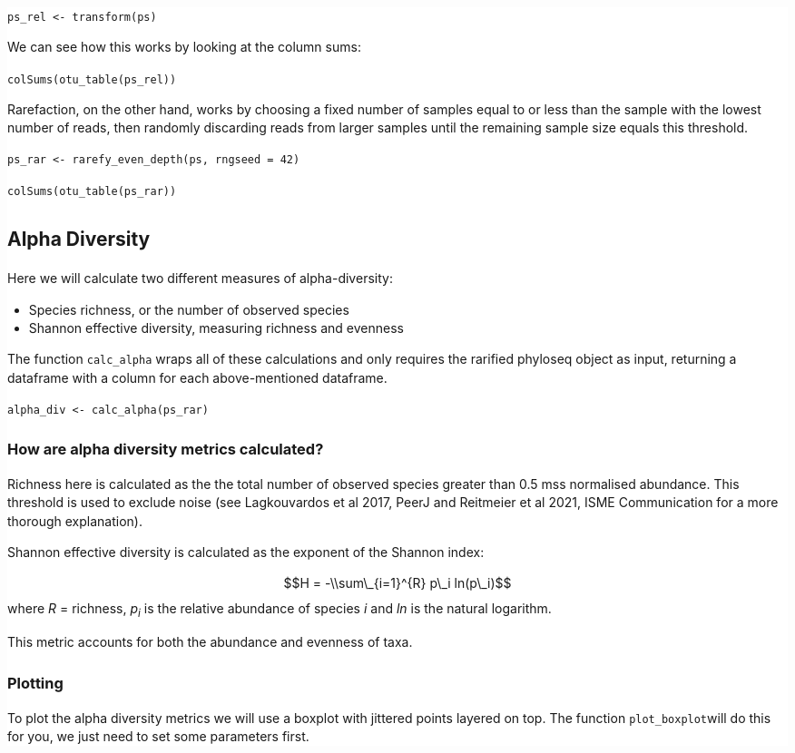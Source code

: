 ```{r}
ps_rel <- transform(ps)
```

We can see how this works by looking at the column sums:

```{r}
colSums(otu_table(ps_rel))
```
Rarefaction, on the other hand, works by choosing a fixed number of samples equal to or less than the sample with the lowest number of reads, then randomly discarding reads from larger samples until the remaining sample size equals this threshold.

```{r}
ps_rar <- rarefy_even_depth(ps, rngseed = 42)
```
```{r}
colSums(otu_table(ps_rar))
```

## Alpha Diversity

Here we will calculate two different measures of alpha-diversity:

-   Species richness, or the number of observed species
-   Shannon effective diversity, measuring richness and evenness 

The function `calc_alpha` wraps all of these calculations and only
requires the rarified phyloseq object as input, returning a
dataframe with a column for each above-mentioned dataframe.

```{r}
alpha_div <- calc_alpha(ps_rar)
```

### How are alpha diversity metrics calculated?

Richness here is calculated as the the total number of observed species
greater than 0.5 mss normalised abundance. This threshold is used to
exclude noise (see Lagkouvardos et al 2017, PeerJ and Reitmeier et al
2021, ISME Communication for a more thorough explanation).

Shannon effective diversity is calculated as the exponent of the Shannon
index:

$$H = -\\sum\_{i=1}^{R} p\_i ln(p\_i)$$
where *R* = richness, *p<sub>i</sub>* is the relative abundance of
species *i* and *ln* is the natural logarithm.

This metric accounts for both the abundance and evenness of taxa.


### Plotting

To plot the alpha diversity metrics we will use a boxplot with jittered
points layered on top. The function `plot_boxplot`will do this for you,
we just need to set some parameters first.
